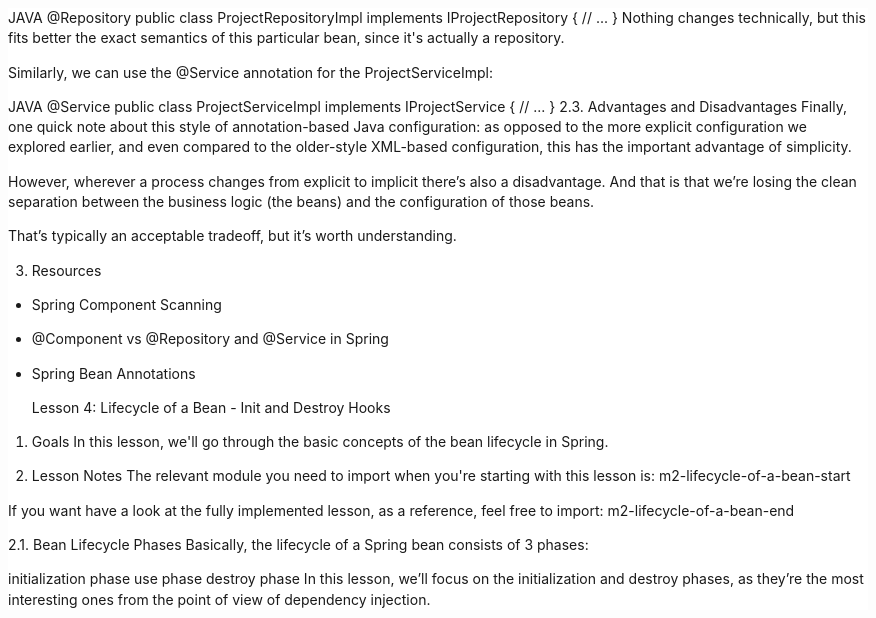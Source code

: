 JAVA
@Repository
public class ProjectRepositoryImpl implements IProjectRepository {
    // ...
}
Nothing changes technically, but this fits better the exact semantics of this particular bean, since it's actually a repository.

Similarly, we can use the @Service annotation for the ProjectServiceImpl:

JAVA
@Service
public class ProjectServiceImpl implements IProjectService {
    // ...
}
2.3. Advantages and Disadvantages
Finally, one quick note about this style of annotation-based Java configuration: as opposed to the more explicit configuration we explored earlier, and even compared to the older-style XML-based configuration, this has the important advantage of simplicity.

However, wherever a process changes from explicit to implicit there’s also a disadvantage. And that is that we’re losing the clean separation between the business logic (the beans) and the configuration of those beans.

That’s typically an acceptable tradeoff, but it’s worth understanding.



3. Resources
- Spring Component Scanning

- @Component vs @Repository and @Service in Spring

- Spring Bean Annotations



   Lesson 4: Lifecycle of a Bean - Init and Destroy Hooks
1. Goals
In this lesson, we'll go through the basic concepts of the bean lifecycle in Spring.



2. Lesson Notes
The relevant module you need to import when you're starting with this lesson is: m2-lifecycle-of-a-bean-start

If you want have a look at the fully implemented lesson, as a reference, feel free to import: m2-lifecycle-of-a-bean-end



2.1. Bean Lifecycle Phases
Basically, the lifecycle of a Spring bean consists of 3 phases:

initialization phase
use phase
destroy phase
In this lesson, we’ll focus on the initialization and destroy phases, as they’re the most interesting ones from the point of view of dependency injection.

